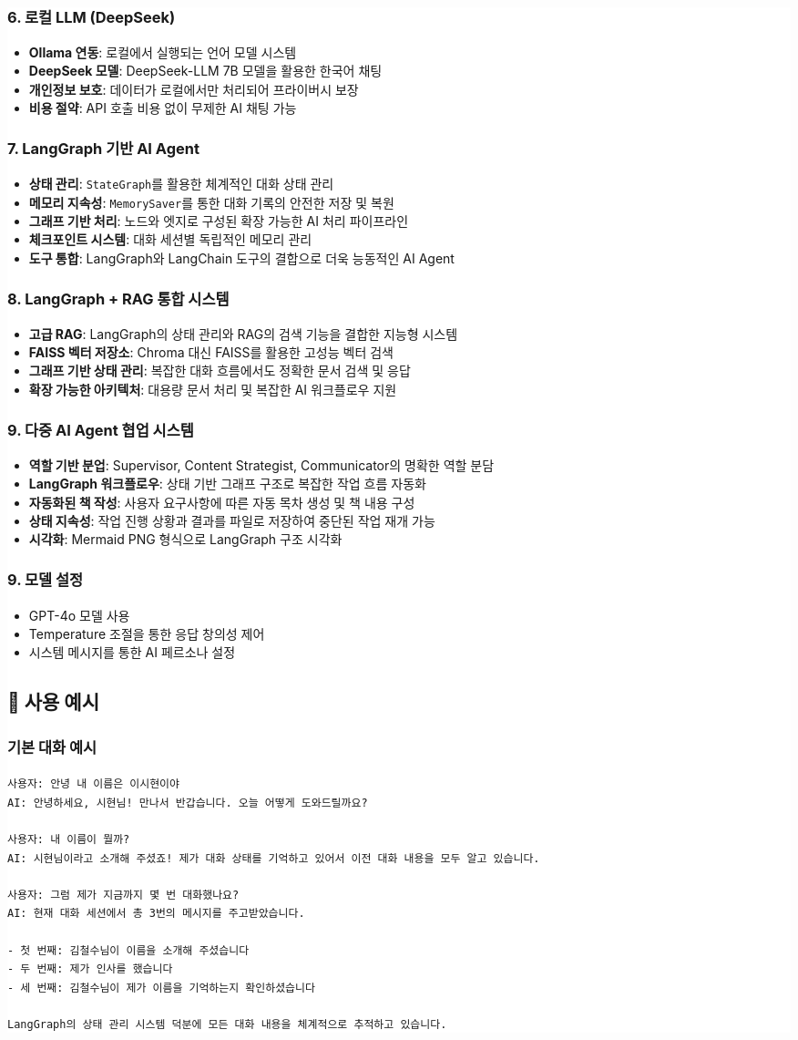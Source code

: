 ### 6. 로컬 LLM (DeepSeek)
- **Ollama 연동**: 로컬에서 실행되는 언어 모델 시스템
- **DeepSeek 모델**: DeepSeek-LLM 7B 모델을 활용한 한국어 채팅
- **개인정보 보호**: 데이터가 로컬에서만 처리되어 프라이버시 보장
- **비용 절약**: API 호출 비용 없이 무제한 AI 채팅 가능

### 7. LangGraph 기반 AI Agent
- **상태 관리**: `StateGraph`를 활용한 체계적인 대화 상태 관리
- **메모리 지속성**: `MemorySaver`를 통한 대화 기록의 안전한 저장 및 복원
- **그래프 기반 처리**: 노드와 엣지로 구성된 확장 가능한 AI 처리 파이프라인
- **체크포인트 시스템**: 대화 세션별 독립적인 메모리 관리
- **도구 통합**: LangGraph와 LangChain 도구의 결합으로 더욱 능동적인 AI Agent

### 8. LangGraph + RAG 통합 시스템
- **고급 RAG**: LangGraph의 상태 관리와 RAG의 검색 기능을 결합한 지능형 시스템
- **FAISS 벡터 저장소**: Chroma 대신 FAISS를 활용한 고성능 벡터 검색
- **그래프 기반 상태 관리**: 복잡한 대화 흐름에서도 정확한 문서 검색 및 응답
- **확장 가능한 아키텍처**: 대용량 문서 처리 및 복잡한 AI 워크플로우 지원

### 9. 다중 AI Agent 협업 시스템
- **역할 기반 분업**: Supervisor, Content Strategist, Communicator의 명확한 역할 분담
- **LangGraph 워크플로우**: 상태 기반 그래프 구조로 복잡한 작업 흐름 자동화
- **자동화된 책 작성**: 사용자 요구사항에 따른 자동 목차 생성 및 책 내용 구성
- **상태 지속성**: 작업 진행 상황과 결과를 파일로 저장하여 중단된 작업 재개 가능
- **시각화**: Mermaid PNG 형식으로 LangGraph 구조 시각화

### 9. 모델 설정
- GPT-4o 모델 사용
- Temperature 조절을 통한 응답 창의성 제어
- 시스템 메시지를 통한 AI 페르소나 설정

## 📝 사용 예시

### 기본 대화 예시
```
사용자: 안녕 내 이름은 이시현이야
AI: 안녕하세요, 시현님! 만나서 반갑습니다. 오늘 어떻게 도와드릴까요?

사용자: 내 이름이 뭘까?
AI: 시현님이라고 소개해 주셨죠! 제가 대화 상태를 기억하고 있어서 이전 대화 내용을 모두 알고 있습니다.

사용자: 그럼 제가 지금까지 몇 번 대화했나요?
AI: 현재 대화 세션에서 총 3번의 메시지를 주고받았습니다. 

- 첫 번째: 김철수님이 이름을 소개해 주셨습니다
- 두 번째: 제가 인사를 했습니다  
- 세 번째: 김철수님이 제가 이름을 기억하는지 확인하셨습니다

LangGraph의 상태 관리 시스템 덕분에 모든 대화 내용을 체계적으로 추적하고 있습니다.
```
